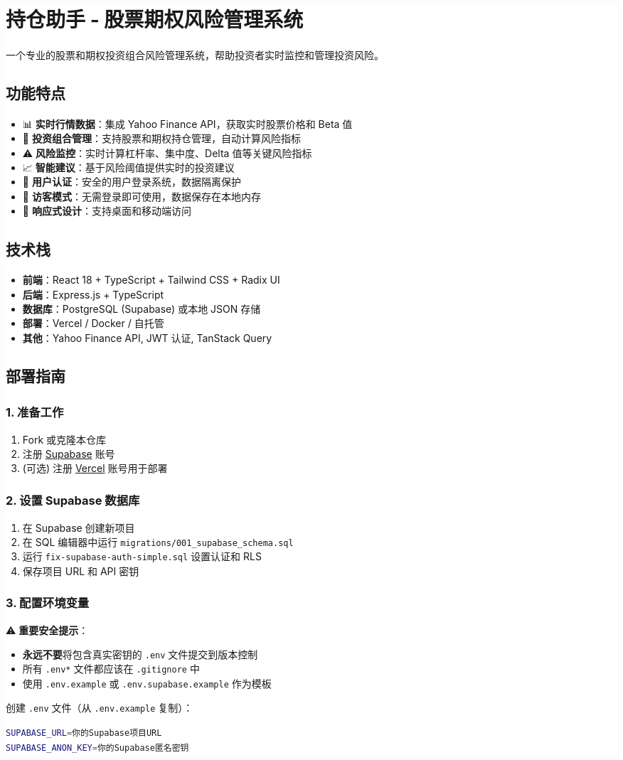 # 持仓助手 - 股票期权风险管理系统

一个专业的股票和期权投资组合风险管理系统，帮助投资者实时监控和管理投资风险。

## 功能特点

- 📊 **实时行情数据**：集成 Yahoo Finance API，获取实时股票价格和 Beta 值
- 💼 **投资组合管理**：支持股票和期权持仓管理，自动计算风险指标
- ⚠️ **风险监控**：实时计算杠杆率、集中度、Delta 值等关键风险指标
- 📈 **智能建议**：基于风险阈值提供实时的投资建议
- 🔐 **用户认证**：安全的用户登录系统，数据隔离保护
- 👥 **访客模式**：无需登录即可使用，数据保存在本地内存
- 📱 **响应式设计**：支持桌面和移动端访问

## 技术栈

- **前端**：React 18 + TypeScript + Tailwind CSS + Radix UI
- **后端**：Express.js + TypeScript
- **数据库**：PostgreSQL (Supabase) 或本地 JSON 存储
- **部署**：Vercel / Docker / 自托管
- **其他**：Yahoo Finance API, JWT 认证, TanStack Query

## 部署指南

### 1. 准备工作

1. Fork 或克隆本仓库
2. 注册 [Supabase](https://supabase.com) 账号
3. (可选) 注册 [Vercel](https://vercel.com) 账号用于部署

### 2. 设置 Supabase 数据库

1. 在 Supabase 创建新项目
2. 在 SQL 编辑器中运行 `migrations/001_supabase_schema.sql`
3. 运行 `fix-supabase-auth-simple.sql` 设置认证和 RLS
4. 保存项目 URL 和 API 密钥

### 3. 配置环境变量

⚠️ **重要安全提示**：
- **永远不要**将包含真实密钥的 `.env` 文件提交到版本控制
- 所有 `.env*` 文件都应该在 `.gitignore` 中
- 使用 `.env.example` 或 `.env.supabase.example` 作为模板

创建 `.env` 文件（从 `.env.example` 复制）：

```bash
SUPABASE_URL=你的Supabase项目URL
SUPABASE_ANON_KEY=你的Supabase匿名密钥
```

